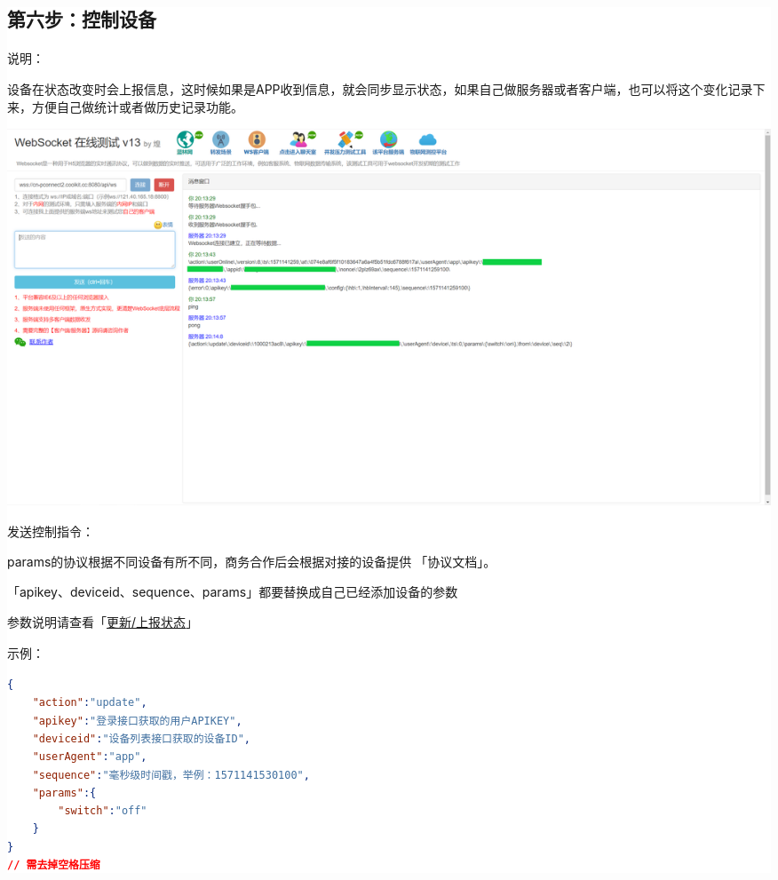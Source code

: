 
## 第六步：控制设备

说明：

设备在状态改变时会上报信息，这时候如果是APP收到信息，就会同步显示状态，如果自己做服务器或者客户端，也可以将这个变化记录下来，方便自己做统计或者做历史记录功能。

![WebSocket状态上报](img/WebSocket_update.png)

发送控制指令：

params的协议根据不同设备有所不同，商务合作后会根据对接的设备提供 「协议文档」。

「apikey、deviceid、sequence、params」都要替换成自己已经添加设备的参数

参数说明请查看「[更新/上报状态](deviceStatus.html)」

示例：

```Json
{
    "action":"update",
    "apikey":"登录接口获取的用户APIKEY",
    "deviceid":"设备列表接口获取的设备ID",
    "userAgent":"app",
    "sequence":"毫秒级时间戳，举例：1571141530100",
    "params":{
        "switch":"off"
    }
}
// 需去掉空格压缩
```
